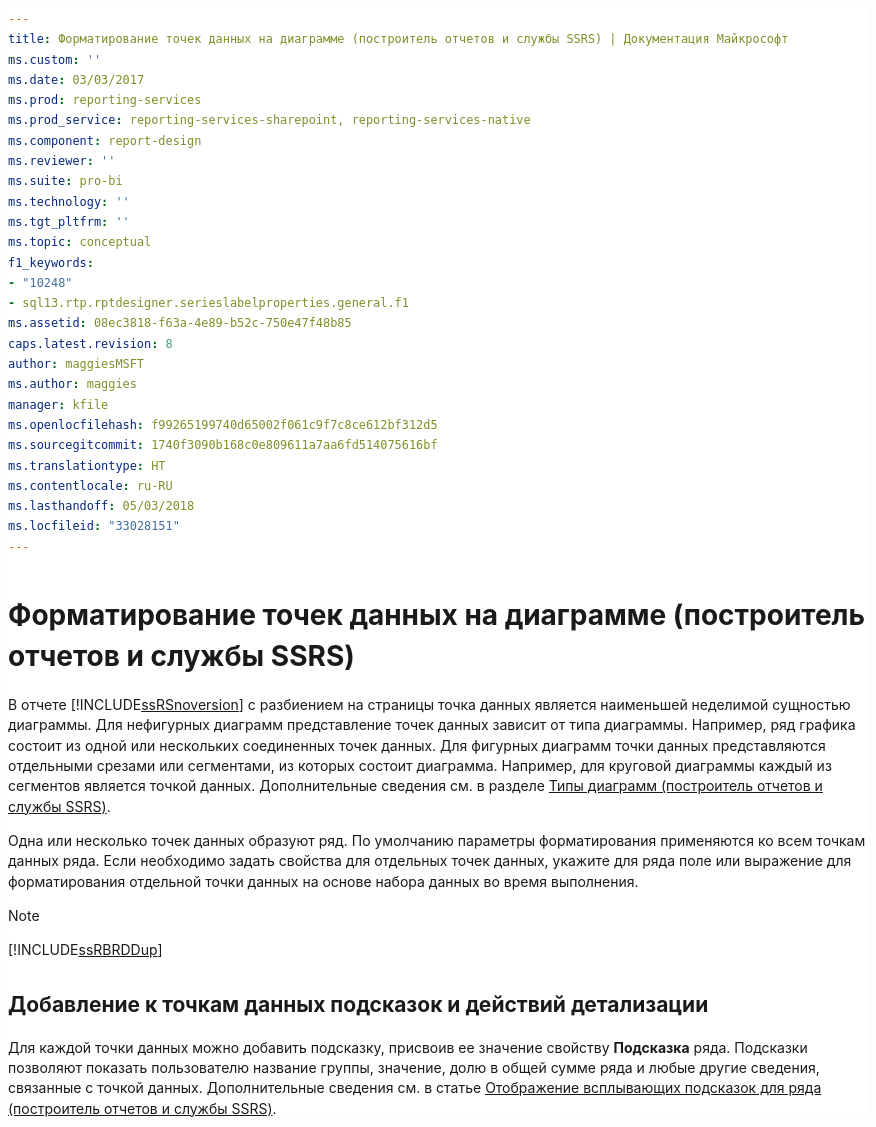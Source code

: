```yaml
---
title: Форматирование точек данных на диаграмме (построитель отчетов и службы SSRS) | Документация Майкрософт
ms.custom: ''
ms.date: 03/03/2017
ms.prod: reporting-services
ms.prod_service: reporting-services-sharepoint, reporting-services-native
ms.component: report-design
ms.reviewer: ''
ms.suite: pro-bi
ms.technology: ''
ms.tgt_pltfrm: ''
ms.topic: conceptual
f1_keywords:
- "10248"
- sql13.rtp.rptdesigner.serieslabelproperties.general.f1
ms.assetid: 08ec3818-f63a-4e89-b52c-750e47f48b85
caps.latest.revision: 8
author: maggiesMSFT
ms.author: maggies
manager: kfile
ms.openlocfilehash: f99265199740d65002f061c9f7c8ce612bf312d5
ms.sourcegitcommit: 1740f3090b168c0e809611a7aa6fd514075616bf
ms.translationtype: HT
ms.contentlocale: ru-RU
ms.lasthandoff: 05/03/2018
ms.locfileid: "33028151"
---
```

# <a name="formatting-data-points-on-a-chart-report-builder-and-ssrs"></a>Форматирование точек данных на диаграмме (построитель отчетов и службы SSRS)
В отчете [!INCLUDE[ssRSnoversion](../../includes/ssrsnoversion-md.md)] с разбиением на страницы точка данных является наименьшей неделимой сущностью диаграммы. Для нефигурных диаграмм представление точек данных зависит от типа диаграммы. Например, ряд графика состоит из одной или нескольких соединенных точек данных. Для фигурных диаграмм точки данных представляются отдельными срезами или сегментами, из которых состоит диаграмма. Например, для круговой диаграммы каждый из сегментов является точкой данных. Дополнительные сведения см. в разделе [Типы диаграмм (построитель отчетов и службы SSRS)](../../reporting-services/report-design/chart-types-report-builder-and-ssrs.md).  
  
 Одна или несколько точек данных образуют ряд. По умолчанию параметры форматирования применяются ко всем точкам данных ряда. Если необходимо задать свойства для отдельных точек данных, укажите для ряда поле или выражение для форматирования отдельной точки данных на основе набора данных во время выполнения.  
  
> [!NOTE]  
>  [!INCLUDE[ssRBRDDup](../../includes/ssrbrddup-md.md)]  
  
## <a name="adding-tooltips-and-drillthrough-actions-to-data-points"></a>Добавление к точкам данных подсказок и действий детализации  
 Для каждой точки данных можно добавить подсказку, присвоив ее значение свойству **Подсказка** ряда. Подсказки позволяют показать пользователю название группы, значение, долю в общей сумме ряда и любые другие сведения, связанные с точкой данных. Дополнительные сведения см. в статье [Отображение всплывающих подсказок для ряда (построитель отчетов и службы SSRS)](../../reporting-services/report-design/show-tooltips-on-a-series-report-builder-and-ssrs.md).  
  